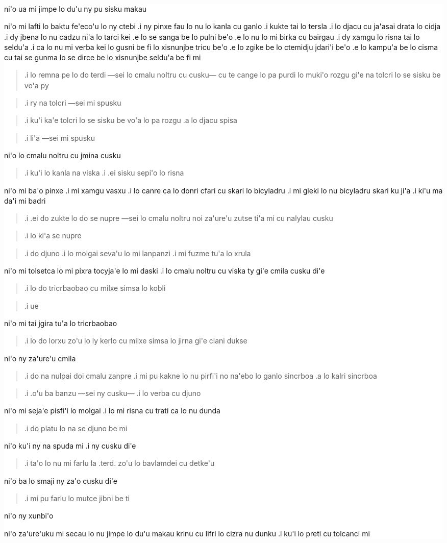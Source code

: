 ni'o ua mi jimpe lo du'u ny pu sisku makau

ni'o mi lafti lo baktu fe'eco'u lo ny ctebi .i ny pinxe fau lo nu lo kanla cu ganlo .i kukte tai lo tersla .i lo djacu cu ja'asai drata lo cidja .i dy jbena lo nu cadzu ni'a lo tarci kei .e lo se sanga be lo pulni be'o .e lo nu lo mi birka cu bairgau .i dy xamgu lo risna tai lo seldu'a .i ca lo nu mi verba kei lo gusni be fi lo xisnunjbe tricu be'o .e lo zgike be lo ctemidju jdari'i be'o .e lo kampu'a be lo cisma cu tai se gunma lo se dirce be lo xisnunjbe seldu'a be fi mi

> .i lo remna pe lo do terdi —sei lo cmalu noltru cu cusku— cu te cange lo pa purdi lo muki'o rozgu gi'e na tolcri lo se sisku be vo'a py

> .i ry na tolcri —sei mi spusku

> .i ku'i ka'e tolcri lo se sisku be vo'a lo pa rozgu .a lo djacu spisa

> .i li'a —sei mi spusku

ni'o lo cmalu noltru cu jmina cusku

> .i ku'i lo kanla na viska .i .ei sisku sepi'o lo risna

ni'o mi ba'o pinxe .i mi xamgu vasxu .i lo canre ca lo donri cfari cu skari lo bicyladru .i mi gleki lo nu bicyladru skari ku ji'a .i ki'u ma da'i mi badri

> .i .ei do zukte lo do se nupre —sei lo cmalu noltru noi za'ure'u zutse ti'a mi cu nalylau cusku

> .i lo ki'a se nupre

> .i do djuno .i lo molgai seva'u lo mi lanpanzi .i mi fuzme tu'a lo xrula

ni'o mi tolsetca lo mi pixra tocyja'e lo mi daski .i lo cmalu noltru cu viska ty gi'e cmila cusku di'e

> .i lo do tricrbaobao cu milxe simsa lo kobli

> .i ue

ni'o mi tai jgira tu'a lo tricrbaobao

> .i lo do lorxu zo'u lo ly kerlo cu milxe simsa lo jirna gi'e clani dukse

ni'o ny za'ure'u cmila

> .i do na nulpai doi cmalu zanpre .i mi pu kakne lo nu pirfi'i no na'ebo lo ganlo sincrboa .a lo kalri sincrboa

> .i .o'u ba banzu —sei ny cusku— .i lo verba cu djuno

ni'o mi seja'e pisfi'i lo molgai .i lo mi risna cu trati ca lo nu dunda

> .i do platu lo na se djuno be mi

ni'o ku'i ny na spuda mi .i ny cusku di'e

> .i ta'o lo nu mi farlu la .terd. zo'u lo bavlamdei cu detke'u

ni'o ba lo smaji ny za'o cusku di'e

> .i mi pu farlu lo mutce jibni be ti

ni'o ny xunbi'o

ni'o za'ure'uku mi secau lo nu jimpe lo du'u makau krinu cu lifri lo cizra nu dunku .i ku'i lo preti cu tolcanci mi
